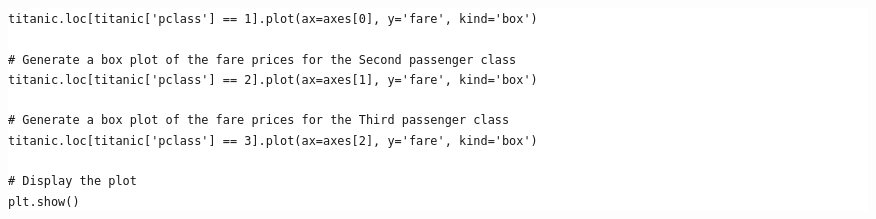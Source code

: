 ```
titanic.loc[titanic['pclass'] == 1].plot(ax=axes[0], y='fare', kind='box')

# Generate a box plot of the fare prices for the Second passenger class
titanic.loc[titanic['pclass'] == 2].plot(ax=axes[1], y='fare', kind='box')

# Generate a box plot of the fare prices for the Third passenger class
titanic.loc[titanic['pclass'] == 3].plot(ax=axes[2], y='fare', kind='box')

# Display the plot
plt.show()
```

